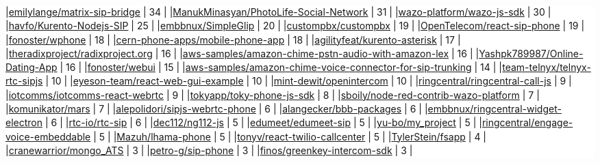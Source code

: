 |[emilylange/matrix-sip-bridge](https://github.com/emilylange/matrix-sip-bridge) | 34 |
|[ManukMinasyan/PhotoLife-Social-Network](https://github.com/ManukMinasyan/PhotoLife-Social-Network) | 31 |
|[wazo-platform/wazo-js-sdk](https://github.com/wazo-platform/wazo-js-sdk) | 30 |
|[havfo/Kurento-Nodejs-SIP](https://github.com/havfo/Kurento-Nodejs-SIP) | 25 |
|[embbnux/SimpleGlip](https://github.com/embbnux/SimpleGlip) | 20 |
|[custompbx/custompbx](https://github.com/custompbx/custompbx) | 19 |
|[OpenTelecom/react-sip-phone](https://github.com/OpenTelecom/react-sip-phone) | 19 |
|[fonoster/wphone](https://github.com/fonoster/wphone) | 18 |
|[cern-phone-apps/mobile-phone-app](https://github.com/cern-phone-apps/mobile-phone-app) | 18 |
|[agilityfeat/kurento-asterisk](https://github.com/agilityfeat/kurento-asterisk) | 17 |
|[theradixproject/radixproject.org](https://github.com/theradixproject/radixproject.org) | 16 |
|[aws-samples/amazon-chime-pstn-audio-with-amazon-lex](https://github.com/aws-samples/amazon-chime-pstn-audio-with-amazon-lex) | 16 |
|[Yashpk789987/Online-Dating-App](https://github.com/Yashpk789987/Online-Dating-App) | 16 |
|[fonoster/webui](https://github.com/fonoster/webui) | 15 |
|[aws-samples/amazon-chime-voice-connector-for-sip-trunking](https://github.com/aws-samples/amazon-chime-voice-connector-for-sip-trunking) | 14 |
|[team-telnyx/telnyx-rtc-sipjs](https://github.com/team-telnyx/telnyx-rtc-sipjs) | 10 |
|[eyeson-team/react-web-gui-example](https://github.com/eyeson-team/react-web-gui-example) | 10 |
|[mint-dewit/openintercom](https://github.com/mint-dewit/openintercom) | 10 |
|[ringcentral/ringcentral-call-js](https://github.com/ringcentral/ringcentral-call-js) | 9 |
|[iotcomms/iotcomms-react-webrtc](https://github.com/iotcomms/iotcomms-react-webrtc) | 9 |
|[tokyapp/toky-phone-js-sdk](https://github.com/tokyapp/toky-phone-js-sdk) | 8 |
|[sboily/node-red-contrib-wazo-platform](https://github.com/sboily/node-red-contrib-wazo-platform) | 7 |
|[komunikator/mars](https://github.com/komunikator/mars) | 7 |
|[alepolidori/sipjs-webrtc-phone](https://github.com/alepolidori/sipjs-webrtc-phone) | 6 |
|[alangecker/bbb-packages](https://github.com/alangecker/bbb-packages) | 6 |
|[embbnux/ringcentral-widget-electron](https://github.com/embbnux/ringcentral-widget-electron) | 6 |
|[rtc-io/rtc-sip](https://github.com/rtc-io/rtc-sip) | 6 |
|[dec112/ng112-js](https://github.com/dec112/ng112-js) | 5 |
|[edumeet/edumeet-sip](https://github.com/edumeet/edumeet-sip) | 5 |
|[yu-bo/my_project](https://github.com/yu-bo/my_project) | 5 |
|[ringcentral/engage-voice-embeddable](https://github.com/ringcentral/engage-voice-embeddable) | 5 |
|[Mazuh/lhama-phone](https://github.com/Mazuh/lhama-phone) | 5 |
|[tonyv/react-twilio-callcenter](https://github.com/tonyv/react-twilio-callcenter) | 5 |
|[TylerStein/fsapp](https://github.com/TylerStein/fsapp) | 4 |
|[cranewarrior/mongo_ATS](https://github.com/cranewarrior/mongo_ATS) | 3 |
|[petro-g/sip-phone](https://github.com/petro-g/sip-phone) | 3 |
|[finos/greenkey-intercom-sdk](https://github.com/finos/greenkey-intercom-sdk) | 3 |